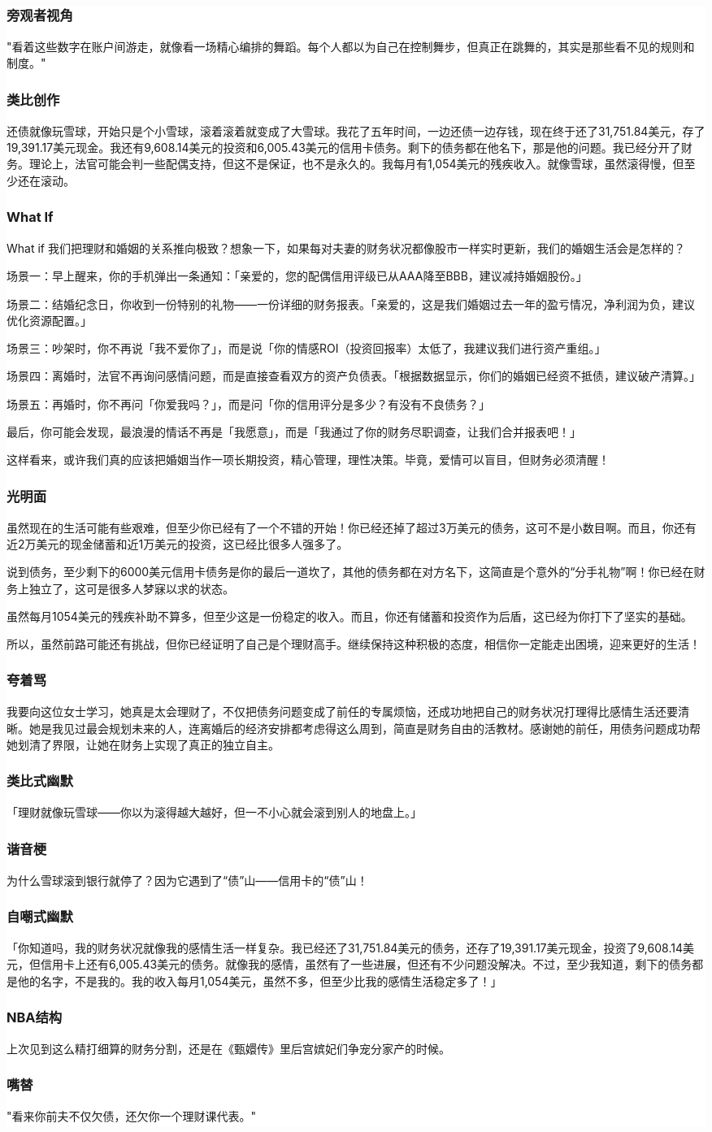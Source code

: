 ### 旁观者视角
"看着这些数字在账户间游走，就像看一场精心编排的舞蹈。每个人都以为自己在控制舞步，但真正在跳舞的，其实是那些看不见的规则和制度。"

### 类比创作
还债就像玩雪球，开始只是个小雪球，滚着滚着就变成了大雪球。我花了五年时间，一边还债一边存钱，现在终于还了31,751.84美元，存了19,391.17美元现金。我还有9,608.14美元的投资和6,005.43美元的信用卡债务。剩下的债务都在他名下，那是他的问题。我已经分开了财务。理论上，法官可能会判一些配偶支持，但这不是保证，也不是永久的。我每月有1,054美元的残疾收入。就像雪球，虽然滚得慢，但至少还在滚动。

### What If
What if 我们把理财和婚姻的关系推向极致？想象一下，如果每对夫妻的财务状况都像股市一样实时更新，我们的婚姻生活会是怎样的？

场景一：早上醒来，你的手机弹出一条通知：「亲爱的，您的配偶信用评级已从AAA降至BBB，建议减持婚姻股份。」

场景二：结婚纪念日，你收到一份特别的礼物——一份详细的财务报表。「亲爱的，这是我们婚姻过去一年的盈亏情况，净利润为负，建议优化资源配置。」

场景三：吵架时，你不再说「我不爱你了」，而是说「你的情感ROI（投资回报率）太低了，我建议我们进行资产重组。」

场景四：离婚时，法官不再询问感情问题，而是直接查看双方的资产负债表。「根据数据显示，你们的婚姻已经资不抵债，建议破产清算。」

场景五：再婚时，你不再问「你爱我吗？」，而是问「你的信用评分是多少？有没有不良债务？」

最后，你可能会发现，最浪漫的情话不再是「我愿意」，而是「我通过了你的财务尽职调查，让我们合并报表吧！」

这样看来，或许我们真的应该把婚姻当作一项长期投资，精心管理，理性决策。毕竟，爱情可以盲目，但财务必须清醒！

### 光明面
虽然现在的生活可能有些艰难，但至少你已经有了一个不错的开始！你已经还掉了超过3万美元的债务，这可不是小数目啊。而且，你还有近2万美元的现金储蓄和近1万美元的投资，这已经比很多人强多了。

说到债务，至少剩下的6000美元信用卡债务是你的最后一道坎了，其他的债务都在对方名下，这简直是个意外的“分手礼物”啊！你已经在财务上独立了，这可是很多人梦寐以求的状态。

虽然每月1054美元的残疾补助不算多，但至少这是一份稳定的收入。而且，你还有储蓄和投资作为后盾，这已经为你打下了坚实的基础。

所以，虽然前路可能还有挑战，但你已经证明了自己是个理财高手。继续保持这种积极的态度，相信你一定能走出困境，迎来更好的生活！

### 夸着骂
我要向这位女士学习，她真是太会理财了，不仅把债务问题变成了前任的专属烦恼，还成功地把自己的财务状况打理得比感情生活还要清晰。她是我见过最会规划未来的人，连离婚后的经济安排都考虑得这么周到，简直是财务自由的活教材。感谢她的前任，用债务问题成功帮她划清了界限，让她在财务上实现了真正的独立自主。

### 类比式幽默
「理财就像玩雪球——你以为滚得越大越好，但一不小心就会滚到别人的地盘上。」

### 谐音梗
为什么雪球滚到银行就停了？因为它遇到了“债”山——信用卡的“债”山！

### 自嘲式幽默
「你知道吗，我的财务状况就像我的感情生活一样复杂。我已经还了31,751.84美元的债务，还存了19,391.17美元现金，投资了9,608.14美元，但信用卡上还有6,005.43美元的债务。就像我的感情，虽然有了一些进展，但还有不少问题没解决。不过，至少我知道，剩下的债务都是他的名字，不是我的。我的收入每月1,054美元，虽然不多，但至少比我的感情生活稳定多了！」

### NBA结构
上次见到这么精打细算的财务分割，还是在《甄嬛传》里后宫嫔妃们争宠分家产的时候。

### 嘴替
"看来你前夫不仅欠债，还欠你一个理财课代表。"
